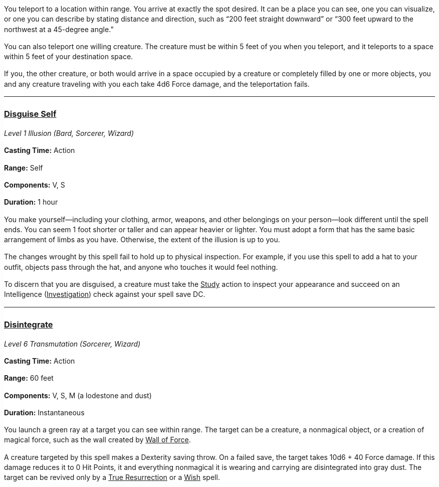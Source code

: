 You teleport to a location within range. You arrive at exactly the spot desired. It can be a place you can see, one you can visualize, or one you can describe by stating distance and direction, such as “200 feet straight downward” or “300 feet upward to the northwest at a 45-degree angle.”

You can also teleport one willing creature. The creature must be within 5 feet of you when you teleport, and it teleports to a space within 5 feet of your destination space.

If you, the other creature, or both would arrive in a space occupied by a creature or completely filled by one or more objects, you and any creature traveling with you each take 4d6 Force damage, and the teleportation fails.

- - -

### [](#DisguiseSelf)[Disguise Self](/spells/2619102-disguise-self)

_Level 1 Illusion (Bard, Sorcerer, Wizard)_

**Casting Time:** Action

**Range:** Self

**Components:** V, S

**Duration:** 1 hour

You make yourself—including your clothing, armor, weapons, and other belongings on your person—look different until the spell ends. You can seem 1 foot shorter or taller and can appear heavier or lighter. You must adopt a form that has the same basic arrangement of limbs as you have. Otherwise, the extent of the illusion is up to you.

The changes wrought by this spell fail to hold up to physical inspection. For example, if you use this spell to add a hat to your outfit, objects pass through the hat, and anyone who touches it would feel nothing.

To discern that you are disguised, a creature must take the [Study](/sources/dnd/free-rules/rules-glossary#StudyAction) action to inspect your appearance and succeed on an Intelligence ([Investigation](/sources/dnd/free-rules/playing-the-game#Skills)) check against your spell save DC.

- - -

### [](#Disintegrate)[Disintegrate](/spells/2619094-disintegrate)

_Level 6 Transmutation (Sorcerer, Wizard)_

**Casting Time:** Action

**Range:** 60 feet

**Components:** V, S, M (a lodestone and dust)

**Duration:** Instantaneous

You launch a green ray at a target you can see within range. The target can be a creature, a nonmagical object, or a creation of magical force, such as the wall created by [Wall of Force](/spells/2619194-wall-of-force).

A creature targeted by this spell makes a Dexterity saving throw. On a failed save, the target takes 10d6 + 40 Force damage. If this damage reduces it to 0 Hit Points, it and everything nonmagical it is wearing and carrying are disintegrated into gray dust. The target can be revived only by a [True Resurrection](/spells/2619199-true-resurrection) or a [Wish](/spells/2619213-wish) spell.
